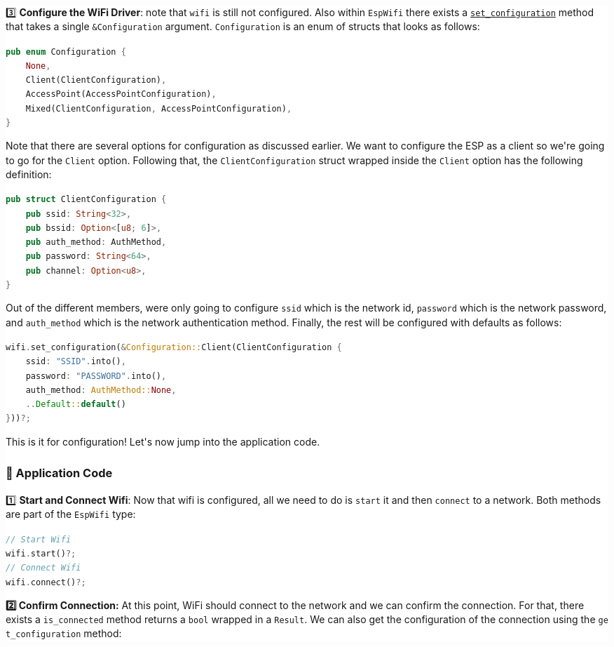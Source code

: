 3️⃣ **Configure the WiFi Driver**: note that `wifi` is still not configured. Also within `EspWifi` there exists a [`set_configuration`](https://esp-rs.github.io/esp-idf-svc/esp_idf_svc/wifi/struct.EspWifi.html#method.set_configuration) method that takes a single `&Configuration` argument. `Configuration` is an enum of structs that looks as follows:

```rust
pub enum Configuration {
    None,
    Client(ClientConfiguration),
    AccessPoint(AccessPointConfiguration),
    Mixed(ClientConfiguration, AccessPointConfiguration),
}
```

Note that there are several options for configuration as discussed earlier. We want to configure the ESP as a client so we're going to go for the `Client` option. Following that, the `ClientConfiguration` struct wrapped inside the `Client` option has the following definition:

```rust
pub struct ClientConfiguration {
    pub ssid: String<32>,
    pub bssid: Option<[u8; 6]>,
    pub auth_method: AuthMethod,
    pub password: String<64>,
    pub channel: Option<u8>,
}
```

Out of the different members, were only going to configure `ssid` which is the network id, `password` which is the network password, and `auth_method` which is the network authentication method. Finally, the rest will be configured with defaults as follows:

```rust
wifi.set_configuration(&Configuration::Client(ClientConfiguration {
    ssid: "SSID".into(),
    password: "PASSWORD".into(),
    auth_method: AuthMethod::None,
    ..Default::default()
}))?;
```

This is it for configuration! Let's now jump into the application code.

### **📱 Application Code**

1️⃣ **Start and Connect Wifi**: Now that wifi is configured, all we need to do is `start` it and then `connect` to a network. Both methods are part of the `EspWifi` type:

```rust
// Start Wifi
wifi.start()?;
// Connect Wifi
wifi.connect()?;
```

**2️⃣ Confirm Connection:** At this point, WiFi should connect to the network and we can confirm the connection. For that, there exists a `is_connected` method returns a `bool` wrapped in a `Result`. We can also get the configuration of the connection using the `get_configuration` method:
